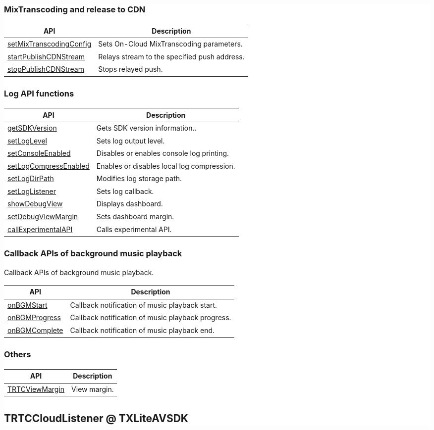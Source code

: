 
### MixTranscoding and release to CDN

| API | Description |
|-----|-----|
| [setMixTranscodingConfig](https://cloud.tencent.com/document/product/647/32264#setmixtranscodingconfig) | Sets On-Cloud MixTranscoding parameters. |
| [startPublishCDNStream](https://cloud.tencent.com/document/product/647/32264#startpublishcdnstream) | Relays stream to the specified push address. |
| [stopPublishCDNStream](https://cloud.tencent.com/document/product/647/32264#stoppublishcdnstream) | Stops relayed push. |


### Log API functions

| API | Description |
|-----|-----|
| [getSDKVersion](https://cloud.tencent.com/document/product/647/32264#getsdkversion) | Gets SDK version information.. |
| [setLogLevel](https://cloud.tencent.com/document/product/647/32264#setloglevel) | Sets log output level. |
| [setConsoleEnabled](https://cloud.tencent.com/document/product/647/32264#setconsoleenabled) | Disables or enables console log printing. |
| [setLogCompressEnabled](https://cloud.tencent.com/document/product/647/32264#setlogcompressenabled) | Enables or disables local log compression. |
| [setLogDirPath](https://cloud.tencent.com/document/product/647/32264#setlogdirpath) | Modifies log storage path. |
| [setLogListener](https://cloud.tencent.com/document/product/647/32264#setloglistener) | Sets log callback. |
| [showDebugView](https://cloud.tencent.com/document/product/647/32264#showdebugview) | Displays dashboard. |
| [setDebugViewMargin](https://cloud.tencent.com/document/product/647/32264#setdebugviewmargin) | Sets dashboard margin. |
| [callExperimentalAPI](https://cloud.tencent.com/document/product/647/32264#callexperimentalapi) | Calls experimental API. |


### Callback APIs of background music playback

Callback APIs of background music playback.

| API | Description |
|-----|-----|
| [onBGMStart](https://cloud.tencent.com/document/product/647/32264#onbgmstart) | Callback notification of music playback start. |
| [onBGMProgress](https://cloud.tencent.com/document/product/647/32264#onbgmprogress) | Callback notification of music playback progress. |
| [onBGMComplete](https://cloud.tencent.com/document/product/647/32264#onbgmcomplete) | Callback notification of music playback end. |

### Others

| API | Description |
|-----|-----|
| [TRTCViewMargin](https://cloud.tencent.com/document/product/647/32264#trtcviewmargin) | View margin. |

## TRTCCloudListener @ TXLiteAVSDK
